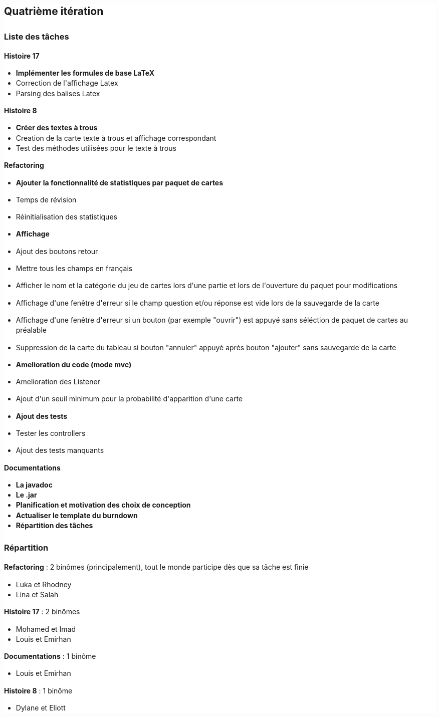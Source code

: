 ## Quatrième itération
### Liste des tâches

__Histoire 17__

- **Implémenter les formules de base LaTeX** <br/>
- Correction de l'affichage Latex <br/>
- Parsing des balises Latex <br/>


__Histoire 8__ <br/>

- **Créer des textes à trous** <br/>
- Creation de la carte texte à trous et affichage correspondant <br/>
- Test des méthodes utilisées pour le texte à trous <br/>

__Refactoring__<br/>

- **Ajouter la fonctionnalité de statistiques par paquet de cartes** <br/>
- Temps de révision <br/>
- Réinitialisation des statistiques <br/>

- **Affichage** <br/>
- Ajout des boutons retour <br/>
- Mettre tous les champs en français <br/>
- Afficher le nom et la catégorie du jeu de cartes lors d'une partie et lors de l'ouverture du paquet pour modifications
- Affichage d'une fenêtre d'erreur si le champ question et/ou réponse est vide lors de la sauvegarde de la carte <br/>
- Affichage d'une fenêtre d'erreur si un bouton (par exemple "ouvrir") est appuyé sans séléction de paquet de cartes au préalable <br/>
- Suppression de la carte du tableau si bouton "annuler" appuyé après bouton "ajouter" sans sauvegarde de la carte

- **Amelioration du code (mode mvc)** <br/>
- Amelioration des Listener <br/>
- Ajout d'un seuil minimum pour la probabilité d'apparition d'une carte <br/>

- **Ajout des tests** <br/>
- Tester les controllers <br/>
- Ajout des tests manquants <br/>

__Documentations__ <br/>
- **La javadoc** <br/>
- **Le .jar** <br/>
- **Planification et motivation des choix de conception** <br/>
- **Actualiser le template du burndown**
- **Répartition des tâches**


### Répartition

**Refactoring** : 2 binômes (principalement), tout le monde participe dès que sa tâche est finie
- Luka et Rhodney <br/>
- Lina et Salah <br/>


**Histoire 17** : 2 binômes
- Mohamed et Imad
- Louis et Emirhan

**Documentations** : 1 binôme
- Louis et Emirhan

**Histoire 8** : 1 binôme
- Dylane et Eliott


